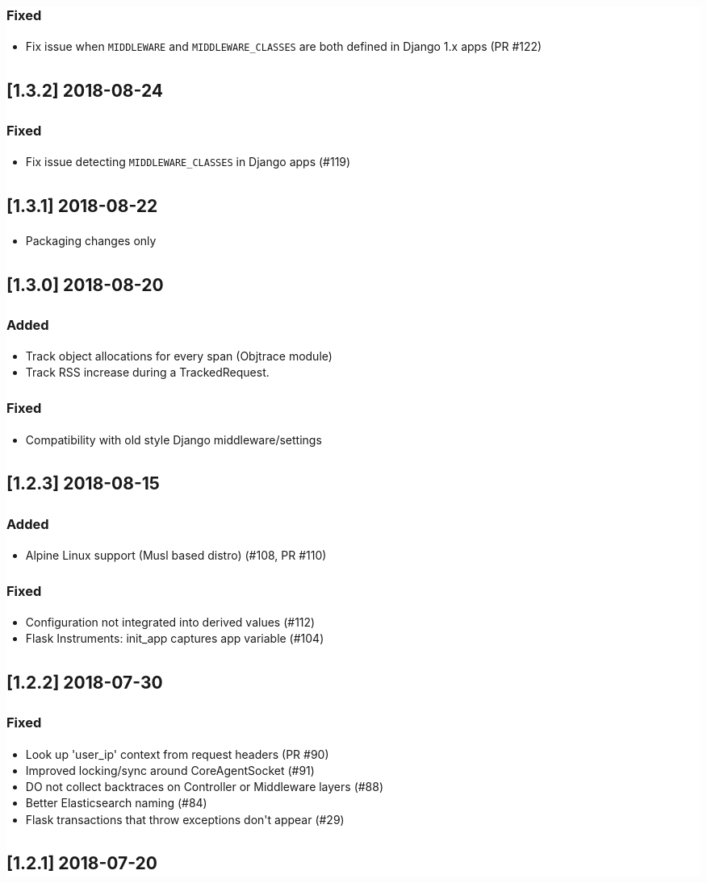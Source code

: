 ### Fixed

- Fix issue when `MIDDLEWARE` and `MIDDLEWARE_CLASSES`
  are both defined in Django 1.x apps (PR #122)

## [1.3.2] 2018-08-24

### Fixed

- Fix issue detecting `MIDDLEWARE_CLASSES` in Django apps (#119)

## [1.3.1] 2018-08-22

- Packaging changes only

## [1.3.0] 2018-08-20

### Added

- Track object allocations for every span (Objtrace module)
- Track RSS increase during a TrackedRequest.

### Fixed

- Compatibility with old style Django middleware/settings

## [1.2.3] 2018-08-15

### Added

- Alpine Linux support (Musl based distro) (#108, PR #110)

### Fixed

- Configuration not integrated into derived values (#112)
- Flask Instruments: init_app captures app variable (#104)


## [1.2.2] 2018-07-30

### Fixed

- Look up 'user_ip' context from request headers (PR #90)
- Improved locking/sync around CoreAgentSocket (#91)
- DO not collect backtraces on Controller or Middleware layers (#88)
- Better Elasticsearch naming (#84)
- Flask transactions that throw exceptions don't appear (#29)

## [1.2.1] 2018-07-20
